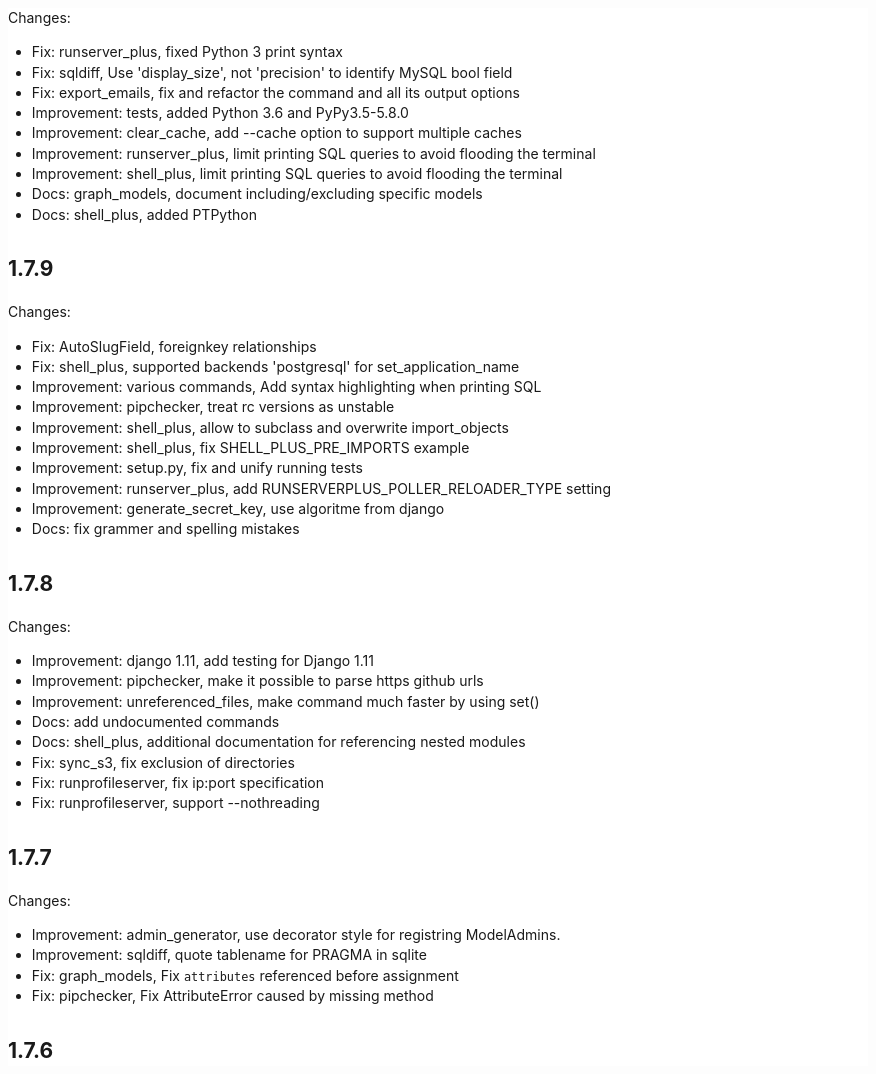 Changes:
 - Fix: runserver_plus, fixed Python 3 print syntax
 - Fix: sqldiff, Use 'display_size', not 'precision' to identify MySQL bool field
 - Fix: export_emails, fix and refactor the command and all its output options
 - Improvement: tests, added Python 3.6 and PyPy3.5-5.8.0
 - Improvement: clear_cache, add --cache option to support multiple caches
 - Improvement: runserver_plus, limit printing SQL queries to avoid flooding the terminal
 - Improvement: shell_plus, limit printing SQL queries to avoid flooding the terminal
 - Docs: graph_models, document including/excluding specific models
 - Docs: shell_plus, added PTPython


1.7.9
-----

Changes:
 - Fix: AutoSlugField, foreignkey relationships
 - Fix: shell_plus, supported backends 'postgresql' for set_application_name
 - Improvement: various commands, Add syntax highlighting when printing SQL
 - Improvement: pipchecker, treat rc versions as unstable
 - Improvement: shell_plus, allow to subclass and overwrite import_objects
 - Improvement: shell_plus, fix SHELL_PLUS_PRE_IMPORTS example
 - Improvement: setup.py, fix and unify running tests
 - Improvement: runserver_plus, add RUNSERVERPLUS_POLLER_RELOADER_TYPE setting
 - Improvement: generate_secret_key, use algoritme from django
 - Docs: fix grammer and spelling mistakes



1.7.8
-----

Changes:
 - Improvement: django 1.11, add testing for Django 1.11
 - Improvement: pipchecker, make it possible to parse https github urls
 - Improvement: unreferenced_files, make command much faster by using set()
 - Docs: add undocumented commands
 - Docs: shell_plus, additional documentation for referencing nested modules
 - Fix: sync_s3, fix exclusion of directories
 - Fix: runprofileserver, fix ip:port specification
 - Fix: runprofileserver, support --nothreading


1.7.7
-----

Changes:
 - Improvement: admin_generator, use decorator style for registring ModelAdmins.
 - Improvement: sqldiff, quote tablename for PRAGMA in sqlite
 - Fix: graph_models, Fix `attributes` referenced before assignment
 - Fix: pipchecker, Fix AttributeError caused by missing method


1.7.6
-----
